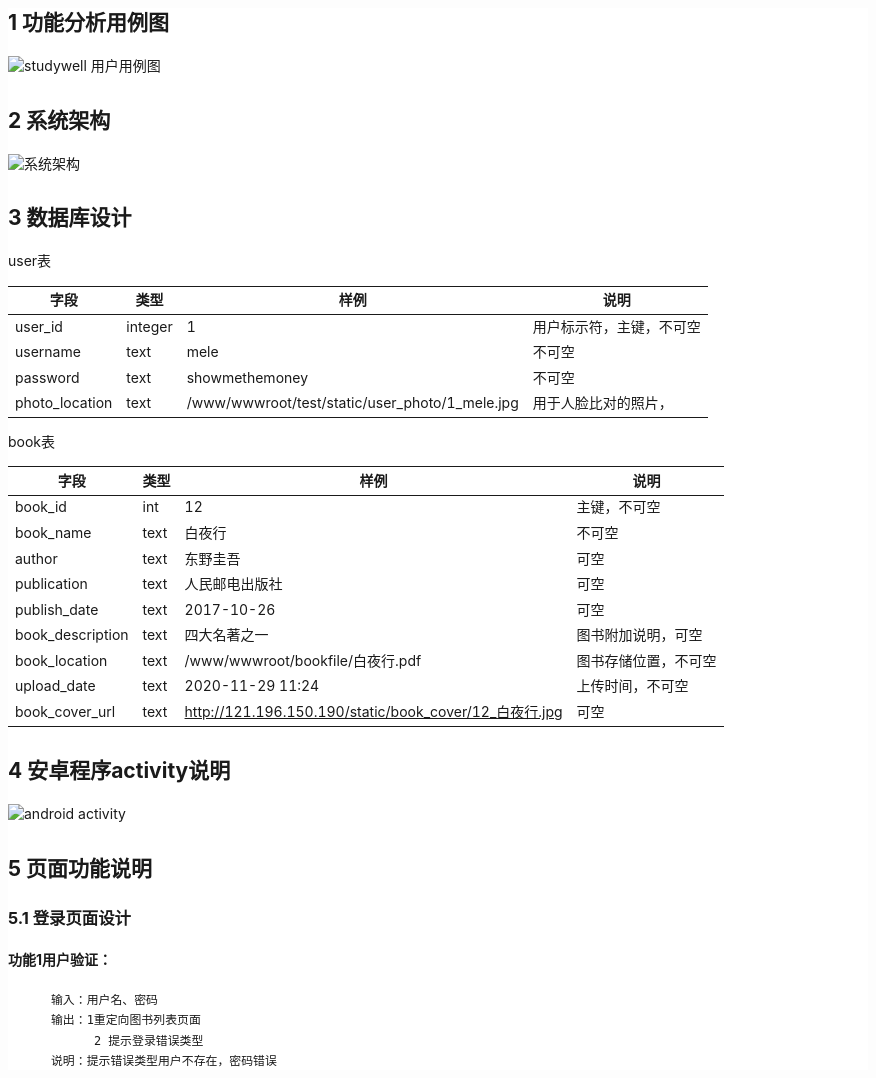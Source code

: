 ## 1 功能分析用例图

![studywell 用户用例图](https://raw.githubusercontent.com/mele-y/MDpic/main/studywell_usercase.png)

## 2 系统架构

![系统架构](https://raw.githubusercontent.com/mele-y/MDpic/main/%E7%B3%BB%E7%BB%9F%E6%9E%B6%E6%9E%84.png)

## 3 数据库设计
user表

| 字段           | 类型    | 样例                                           | 说明                     |
| -------------- | ------- | ---------------------------------------------- | ------------------------ |
| user_id        | integer | 1                                              | 用户标示符，主键，不可空 |
| username       | text    | mele                                           | 不可空                   |
| password       | text    | showmethemoney                                 | 不可空                   |
| photo_location | text    | /www/wwwroot/test/static/user_photo/1_mele.jpg | 用于人脸比对的照片，     |

book表

| 字段             | 类型 | 样例                                                   | 说明                 |
| ---------------- | ---- | ------------------------------------------------------ | -------------------- |
| book_id          | int  | 12                                                     | 主键，不可空         |
| book_name        | text | 白夜行                                                 | 不可空               |
| author           | text | 东野圭吾                                               | 可空                 |
| publication      | text | 人民邮电出版社                                         | 可空                 |
| publish_date     | text | 2017-10-26                                             | 可空                 |
| book_description | text | 四大名著之一                                           | 图书附加说明，可空   |
| book_location    | text | /www/wwwroot/bookfile/白夜行.pdf                       | 图书存储位置，不可空 |
| upload_date      | text | 2020-11-29 11:24                                       | 上传时间，不可空     |
| book_cover_url   | text | http://121.196.150.190/static/book_cover/12_白夜行.jpg | 可空                 |

## 4 安卓程序activity说明

![android activity](https://raw.githubusercontent.com/mele-y/MDpic/main/android_activity.png)

## 5 页面功能说明

### 5.1 登录页面设计
#### 功能1用户验证：
		  输入：用户名、密码
	   	  输出：1重定向图书列表页面
				2 提示登录错误类型
	      说明：提示错误类型用户不存在，密码错误		
